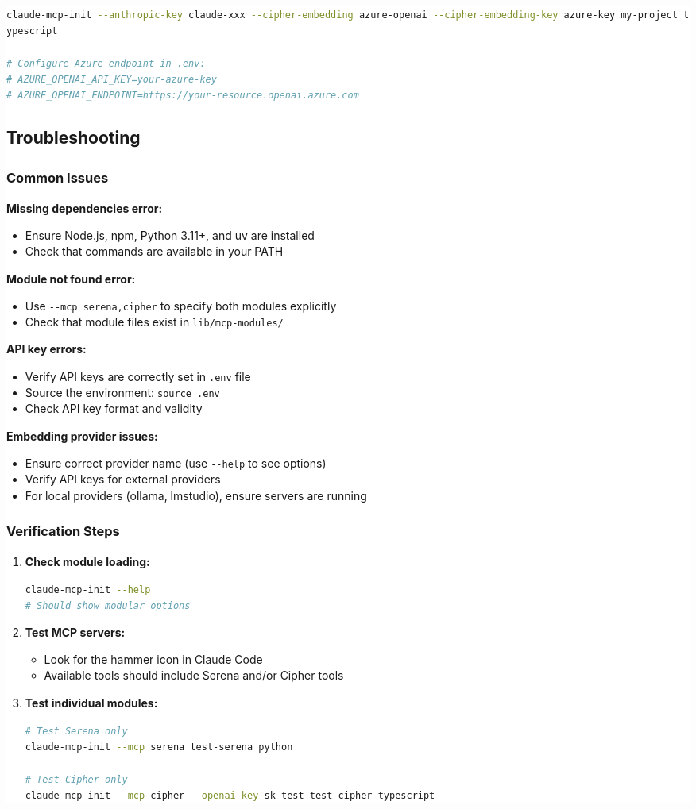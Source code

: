 ```zsh
claude-mcp-init --anthropic-key claude-xxx --cipher-embedding azure-openai --cipher-embedding-key azure-key my-project typescript

# Configure Azure endpoint in .env:
# AZURE_OPENAI_API_KEY=your-azure-key
# AZURE_OPENAI_ENDPOINT=https://your-resource.openai.azure.com
```

## Troubleshooting

### Common Issues

**Missing dependencies error:**

- Ensure Node.js, npm, Python 3.11+, and uv are installed
- Check that commands are available in your PATH

**Module not found error:**

- Use `--mcp serena,cipher` to specify both modules explicitly
- Check that module files exist in `lib/mcp-modules/`

**API key errors:**

- Verify API keys are correctly set in `.env` file
- Source the environment: `source .env`
- Check API key format and validity

**Embedding provider issues:**

- Ensure correct provider name (use `--help` to see options)
- Verify API keys for external providers
- For local providers (ollama, lmstudio), ensure servers are running

### Verification Steps

1. **Check module loading:**

   ```zsh
   claude-mcp-init --help
   # Should show modular options
   ```

2. **Test MCP servers:**

   - Look for the hammer icon in Claude Code
   - Available tools should include Serena and/or Cipher tools

3. **Test individual modules:**

   ```zsh
   # Test Serena only
   claude-mcp-init --mcp serena test-serena python

   # Test Cipher only
   claude-mcp-init --mcp cipher --openai-key sk-test test-cipher typescript
   ```
